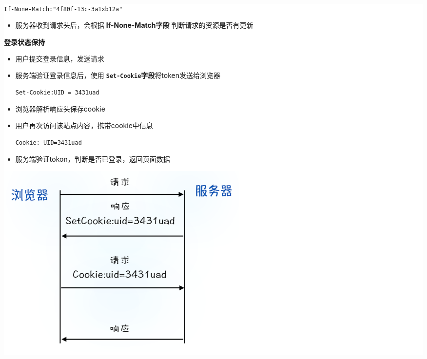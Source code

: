   ```
  If-None-Match:"4f80f-13c-3a1xb12a"
  ```

  - 服务器收到请求头后，会根据 **If-None-Match字段** 判断请求的资源是否有更新

    

**登录状态保持**

- 用户提交登录信息，发送请求

- 服务端验证登录信息后，使用 **`Set-Cookie`字段**将token发送给浏览器

  ```
  Set-Cookie:UID = 3431uad
  ```

- 浏览器解析响应头保存cookie

- 用户再次访问该站点内容，携带cookie中信息

  ```
  Cookie: UID=3431uad
  ```

- 服务端验证tokon，判断是否已登录，返回页面数据

<img src="宏观下浏览器.assets/image-20201126105701597.png" alt="image-20201126105701597" style="zoom:67%;" />
